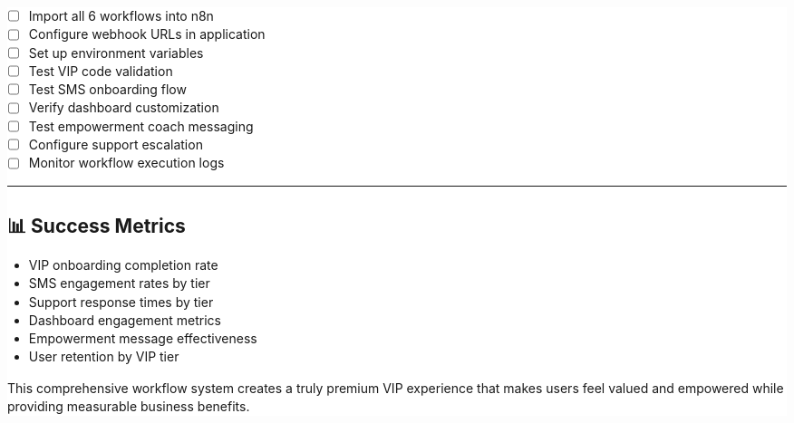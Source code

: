 - [ ] Import all 6 workflows into n8n
- [ ] Configure webhook URLs in application
- [ ] Set up environment variables
- [ ] Test VIP code validation
- [ ] Test SMS onboarding flow
- [ ] Verify dashboard customization
- [ ] Test empowerment coach messaging
- [ ] Configure support escalation
- [ ] Monitor workflow execution logs

---

## 📊 Success Metrics

- VIP onboarding completion rate
- SMS engagement rates by tier
- Support response times by tier
- Dashboard engagement metrics
- Empowerment message effectiveness
- User retention by VIP tier

This comprehensive workflow system creates a truly premium VIP experience that makes users feel valued and empowered while providing measurable business benefits.
